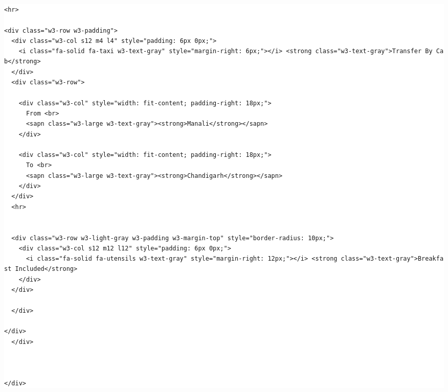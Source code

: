     <hr>
    
    <div class="w3-row w3-padding">
      <div class="w3-col s12 m4 l4" style="padding: 6px 0px;">
        <i class="fa-solid fa-taxi w3-text-gray" style="margin-right: 6px;"></i> <strong class="w3-text-gray">Transfer By Cab</strong>
      </div>
      <div class="w3-row">
      
        <div class="w3-col" style="width: fit-content; padding-right: 18px;">
          From <br>
          <sapn class="w3-large w3-text-gray"><strong>Manali</strong></sapn>
        </div>
        
        <div class="w3-col" style="width: fit-content; padding-right: 18px;">
          To <br>
          <sapn class="w3-large w3-text-gray"><strong>Chandigarh</strong></sapn>
        </div>
      </div>
      <hr>
      
      
      <div class="w3-row w3-light-gray w3-padding w3-margin-top" style="border-radius: 10px;">
        <div class="w3-col s12 m12 l12" style="padding: 6px 0px;">
          <i class="fa-solid fa-utensils w3-text-gray" style="margin-right: 12px;"></i> <strong class="w3-text-gray">Breakfast Included</strong>
        </div>
      </div>
      
      </div>
    
    </div>
      </div>
    
    
    
    </div>